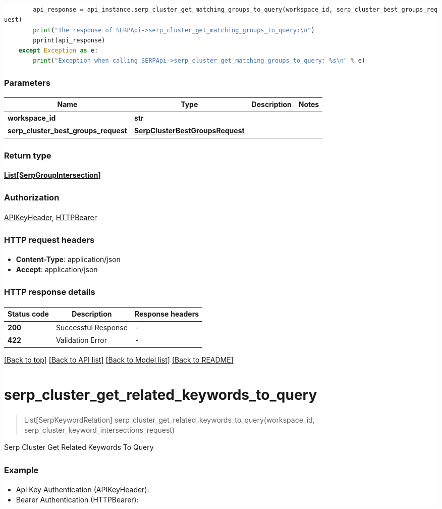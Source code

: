 ```python
        api_response = api_instance.serp_cluster_get_matching_groups_to_query(workspace_id, serp_cluster_best_groups_request)
        print("The response of SERPApi->serp_cluster_get_matching_groups_to_query:\n")
        pprint(api_response)
    except Exception as e:
        print("Exception when calling SERPApi->serp_cluster_get_matching_groups_to_query: %s\n" % e)
```



### Parameters


Name | Type | Description  | Notes
------------- | ------------- | ------------- | -------------
 **workspace_id** | **str**|  | 
 **serp_cluster_best_groups_request** | [**SerpClusterBestGroupsRequest**](SerpClusterBestGroupsRequest.md)|  | 

### Return type

[**List[SerpGroupIntersection]**](SerpGroupIntersection.md)

### Authorization

[APIKeyHeader](../README.md#APIKeyHeader), [HTTPBearer](../README.md#HTTPBearer)

### HTTP request headers

 - **Content-Type**: application/json
 - **Accept**: application/json

### HTTP response details

| Status code | Description | Response headers |
|-------------|-------------|------------------|
**200** | Successful Response |  -  |
**422** | Validation Error |  -  |

[[Back to top]](#) [[Back to API list]](../README.md#documentation-for-api-endpoints) [[Back to Model list]](../README.md#documentation-for-models) [[Back to README]](../README.md)

# **serp_cluster_get_related_keywords_to_query**
> List[SerpKeywordRelation] serp_cluster_get_related_keywords_to_query(workspace_id, serp_cluster_keyword_intersections_request)

Serp Cluster Get Related Keywords To Query

### Example

* Api Key Authentication (APIKeyHeader):
* Bearer Authentication (HTTPBearer):

